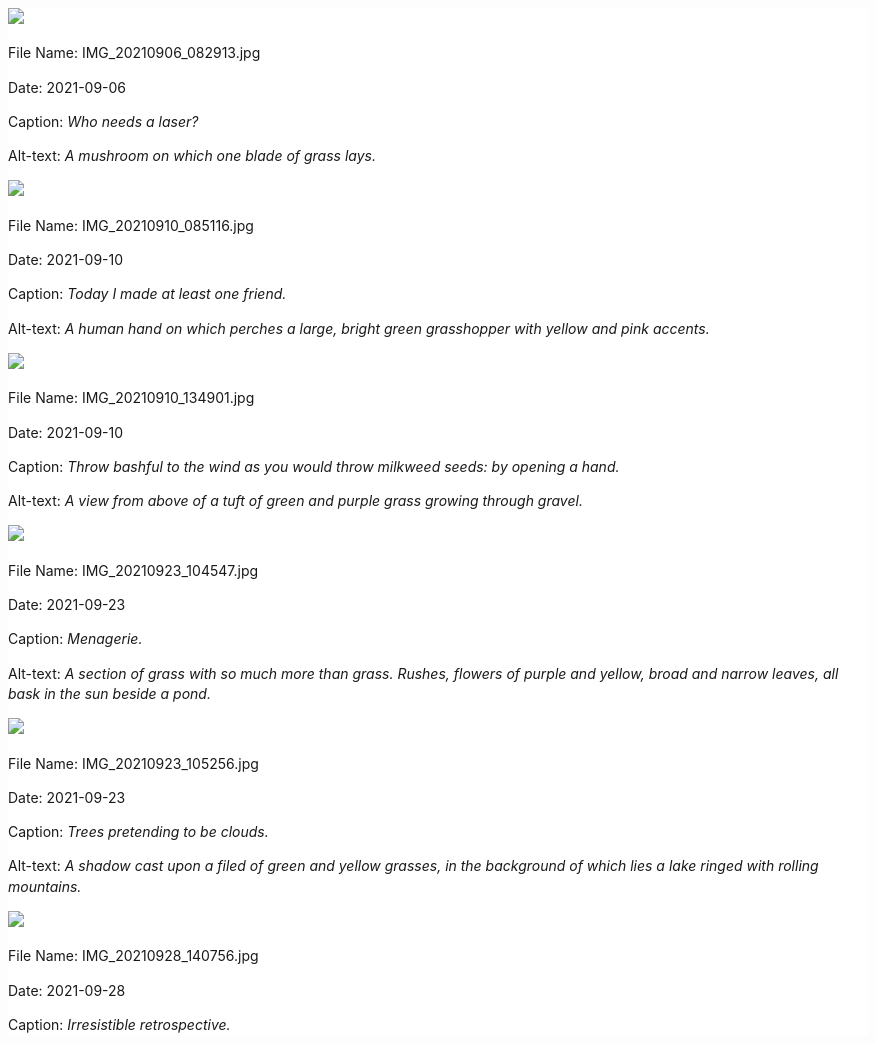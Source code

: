 ![](https://raw.githubusercontent.com/deniledam/thesis-images-2021/main/IMG_20210906_082913.jpg)

File Name: IMG_20210906_082913.jpg

Date: 2021-09-06

Caption: *Who needs a laser?*

Alt-text: *A mushroom on which one blade of grass lays.*

![](https://raw.githubusercontent.com/deniledam/thesis-images-2021/main/IMG_20210910_085116.jpg)

File Name: IMG_20210910_085116.jpg

Date: 2021-09-10

Caption: *Today I made at least one friend.*

Alt-text: *A human hand on which perches a large, bright green grasshopper with yellow and pink accents.*

![](https://raw.githubusercontent.com/deniledam/thesis-images-2021/main/IMG_20210910_134901.jpg)

File Name: IMG_20210910_134901.jpg

Date: 2021-09-10

Caption: *Throw bashful to the wind as you would throw milkweed seeds: by opening a hand.*

Alt-text: *A view from above of a tuft of green and purple grass growing through gravel.*

![](https://raw.githubusercontent.com/deniledam/thesis-images-2021/main/IMG_20210923_104547.jpg)

File Name: IMG_20210923_104547.jpg

Date: 2021-09-23

Caption: *Menagerie.*

Alt-text: *A section of grass with so much more than grass. Rushes, flowers of purple and yellow, broad and narrow leaves, all bask in the sun beside a pond.*

![](https://raw.githubusercontent.com/deniledam/thesis-images-2021/main/IMG_20210923_105256.jpg)

File Name: IMG_20210923_105256.jpg

Date: 2021-09-23

Caption: *Trees pretending to be clouds.*

Alt-text: *A shadow cast upon a filed of green and yellow grasses, in the background of which lies a lake ringed with rolling mountains.*

![](https://raw.githubusercontent.com/deniledam/thesis-images-2021/main/IMG_20210928_140756.jpg)

File Name: IMG_20210928_140756.jpg

Date: 2021-09-28

Caption: *Irresistible retrospective.*
